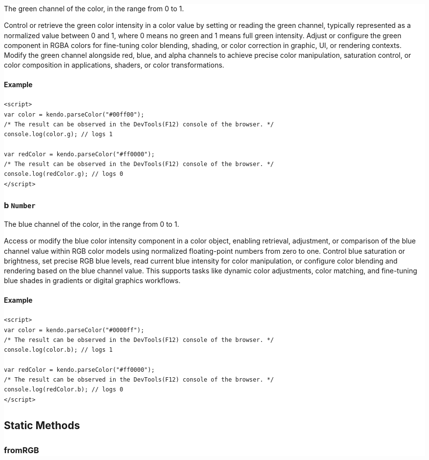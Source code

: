 The green channel of the color, in the range from 0 to 1.


<div class="meta-api-description">
Control or retrieve the green color intensity in a color value by setting or reading the green channel, typically represented as a normalized value between 0 and 1, where 0 means no green and 1 means full green intensity. Adjust or configure the green component in RGBA colors for fine-tuning color blending, shading, or color correction in graphic, UI, or rendering contexts. Modify the green channel alongside red, blue, and alpha channels to achieve precise color manipulation, saturation control, or color composition in applications, shaders, or color transformations.
</div>

#### Example

    <script>
    var color = kendo.parseColor("#00ff00");
    /* The result can be observed in the DevTools(F12) console of the browser. */
    console.log(color.g); // logs 1
    
    var redColor = kendo.parseColor("#ff0000");
    /* The result can be observed in the DevTools(F12) console of the browser. */
    console.log(redColor.g); // logs 0
    </script>

### b `Number`

The blue channel of the color, in the range from 0 to 1.


<div class="meta-api-description">
Access or modify the blue color intensity component in a color object, enabling retrieval, adjustment, or comparison of the blue channel value within RGB color models using normalized floating-point numbers from zero to one. Control blue saturation or brightness, set precise RGB blue levels, read current blue intensity for color manipulation, or configure color blending and rendering based on the blue channel value. This supports tasks like dynamic color adjustments, color matching, and fine-tuning blue shades in gradients or digital graphics workflows.
</div>

#### Example

    <script>
    var color = kendo.parseColor("#0000ff");
    /* The result can be observed in the DevTools(F12) console of the browser. */
    console.log(color.b); // logs 1
    
    var redColor = kendo.parseColor("#ff0000");
    /* The result can be observed in the DevTools(F12) console of the browser. */
    console.log(redColor.b); // logs 0
    </script>


## Static Methods

### fromRGB
